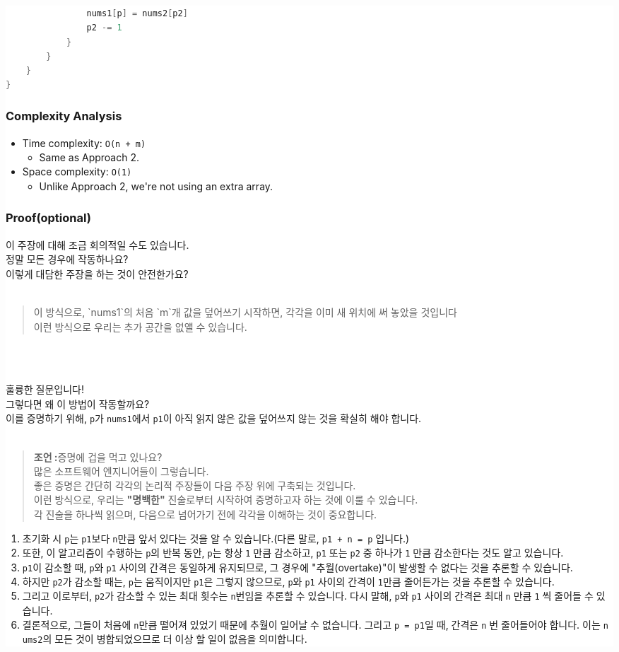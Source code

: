```swift
                nums1[p] = nums2[p2]
                p2 -= 1
            }
        }
    }
}
```

### Complexity Analysis

- Time complexity: `O(n + m)`
    - Same as Approach 2.
- Space complexity: `O(1)`
    - Unlike Approach 2, we're not using an extra array.

### Proof(optional)

이 주장에 대해 조금 회의적일 수도 있습니다.<br>
정말 모든 경우에 작동하나요?<br>
이렇게 대담한 주장을 하는 것이 안전한가요?<br>
<br>

<blockquote>
    <p align="left">
        이 방식으로, `nums1`의 처음 `m`개 값을 덮어쓰기 시작하면, 각각을 이미 새 위치에 써 놓았을 것입니다<br>
        이런 방식으로 우리는 추가 공간을 없앨 수 있습니다.
    </p>
</blockquote><br>
<br>

훌륭한 질문입니다!<br>
그렇다면 왜 이 방법이 작동할까요?<br>
이를 증명하기 위해, `p`가 `nums1`에서 `p1`이 아직 읽지 않은 값을 덮어쓰지 않는 것을 확실히 해야 합니다.<br>
<br>

<blockquote>
    <p align="left">
        <strong>조언 :</strong>증명에 겁을 먹고 있나요?<br>
        많은 소프트웨어 엔지니어들이 그렇습니다.<br>
        좋은 증명은 간단히 각각의 논리적 주장들이 다음 주장 위에 구축되는 것입니다.<br>
        이런 방식으로, 우리는 <strong>"명백한"</strong> 진술로부터 시작하여 증명하고자 하는 것에 이룰 수 있습니다.<br>
        각 진술을 하나씩 읽으며, 다음으로 넘어가기 전에 각각을 이해하는 것이 중요합니다.
    </p>
</blockquote>

1. 초기화 시 `p`는 `p1`보다 `n`만큼 앞서 있다는 것을 알 수 있습니다.(다른 말로, `p1 + n = p` 입니다.)
2. 또한, 이 알고리즘이 수행하는 `p`의 반복 동안, `p`는 항상 `1` 만큼 감소하고, `p1` 또는 `p2` 중 하나가 `1` 만큼 감소한다는 것도 알고 있습니다.
3. `p1`이 감소할 때, `p`와 `p1` 사이의 간격은 동일하게 유지되므로, 그 경우에 "추월(overtake)"이 발생할 수 없다는 것을 추론할 수 있습니다.
4. 하지만 `p2`가 감소할 때는, `p`는 움직이지만 `p1`은 그렇지 않으므로, `p`와 `p1` 사이의 간격이 `1`만큼 줄어든가는 것을 추론할 수 있습니다.
5. 그리고 이로부터, `p2`가 감소할 수 있는 최대 횟수는 `n`번임을 추론할 수 있습니다. 다시 말해, `p`와 `p1` 사이의 간격은 최대 `n` 만큼 `1` 씩 줄어들 수 있습니다.
6. 결론적으로, 그들이 처음에 `n`만큼 떨어져 있었기 때문에 추월이 일어날 수 없습니다. 그리고 `p = p1`일 때, 간격은 `n` 번 줄어들어야 합니다. 이는 `nums2`의 모든 것이 병합되었으므로 더 이상 할 일이 없음을 의미합니다.
